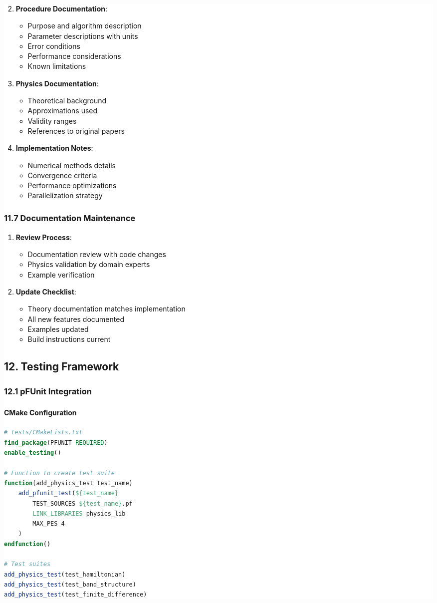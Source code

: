 2. **Procedure Documentation**:
   - Purpose and algorithm description
   - Parameter descriptions with units
   - Error conditions
   - Performance considerations
   - Known limitations

3. **Physics Documentation**:
   - Theoretical background
   - Approximations used
   - Validity ranges
   - References to original papers

4. **Implementation Notes**:
   - Numerical methods details
   - Convergence criteria
   - Performance optimizations
   - Parallelization strategy

### 11.7 Documentation Maintenance

1. **Review Process**:
   - Documentation review with code changes
   - Physics validation by domain experts
   - Example verification

2. **Update Checklist**:
   - Theory documentation matches implementation
   - All new features documented
   - Examples updated
   - Build instructions current

## 12. Testing Framework

### 12.1 pFUnit Integration

#### CMake Configuration
```cmake
# tests/CMakeLists.txt
find_package(PFUNIT REQUIRED)
enable_testing()

# Function to create test suite
function(add_physics_test test_name)
    add_pfunit_test(${test_name}
        TEST_SOURCES ${test_name}.pf
        LINK_LIBRARIES physics_lib
        MAX_PES 4
    )
endfunction()

# Test suites
add_physics_test(test_hamiltonian)
add_physics_test(test_band_structure)
add_physics_test(test_finite_difference)
```

